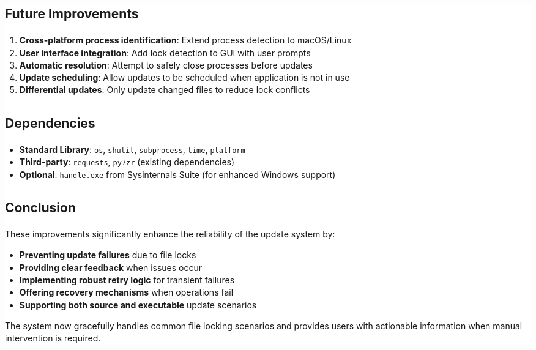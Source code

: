 ## Future Improvements

1. **Cross-platform process identification**: Extend process detection to macOS/Linux
2. **User interface integration**: Add lock detection to GUI with user prompts
3. **Automatic resolution**: Attempt to safely close processes before updates
4. **Update scheduling**: Allow updates to be scheduled when application is not in use
5. **Differential updates**: Only update changed files to reduce lock conflicts

## Dependencies

- **Standard Library**: `os`, `shutil`, `subprocess`, `time`, `platform`
- **Third-party**: `requests`, `py7zr` (existing dependencies)
- **Optional**: `handle.exe` from Sysinternals Suite (for enhanced Windows support)

## Conclusion

These improvements significantly enhance the reliability of the update system by:

- **Preventing update failures** due to file locks
- **Providing clear feedback** when issues occur
- **Implementing robust retry logic** for transient failures
- **Offering recovery mechanisms** when operations fail
- **Supporting both source and executable** update scenarios

The system now gracefully handles common file locking scenarios and provides users with actionable information when manual intervention is required.
